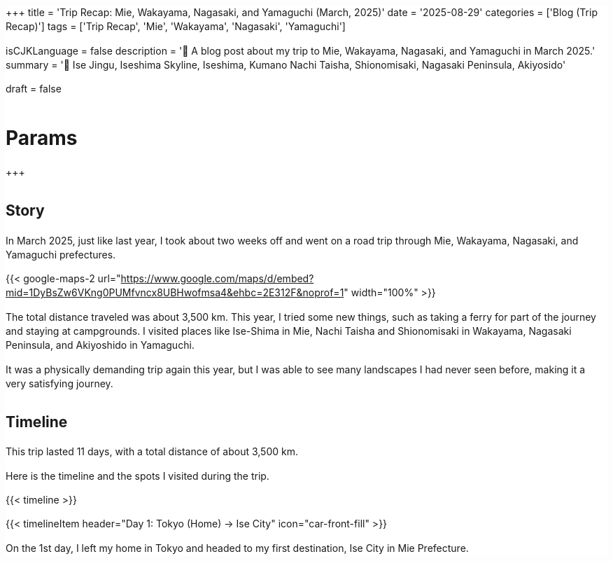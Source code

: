 +++
title = 'Trip Recap: Mie, Wakayama, Nagasaki, and Yamaguchi (March, 2025)'
date = '2025-08-29'
categories = ['Blog (Trip Recap)']
tags = ['Trip Recap', 'Mie', 'Wakayama', 'Nagasaki', 'Yamaguchi']

isCJKLanguage = false
description = '🚙 A blog post about my trip to Mie, Wakayama, Nagasaki, and Yamaguchi in March 2025.'
summary = '📍 Ise Jingu, Iseshima Skyline, Iseshima, Kumano Nachi Taisha, Shionomisaki, Nagasaki Peninsula, Akiyosido'

draft = false

# Params
+++


## Story

In March 2025, just like last year,
I took about two weeks off and went on a road trip through Mie, Wakayama, Nagasaki, and Yamaguchi prefectures.

{{< google-maps-2
    url="https://www.google.com/maps/d/embed?mid=1DyBsZw6VKng0PUMfvncx8UBHwofmsa4&ehbc=2E312F&noprof=1"
    width="100%"
    >}}

The total distance traveled was about 3,500 km.
This year, I tried some new things, such as taking a ferry for part of the journey and staying at campgrounds.
I visited places like Ise-Shima in Mie, Nachi Taisha and Shionomisaki in Wakayama, Nagasaki Peninsula, and Akiyoshido in Yamaguchi.

It was a physically demanding trip again this year,
but I was able to see many landscapes I had never seen before,
making it a very satisfying journey.


## Timeline

This trip lasted 11 days, with a total distance of about 3,500 km.

Here is the timeline and the spots I visited during the trip.


{{< timeline >}}

{{< timelineItem
    header="Day 1: Tokyo (Home) → Ise City"
    icon="car-front-fill" >}}

On the 1st day, I left my home in Tokyo and headed to my first destination, Ise City in Mie Prefecture. 
<br>
